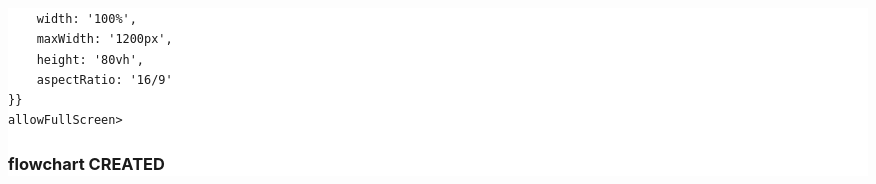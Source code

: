         width: '100%',
        maxWidth: '1200px',
        height: '80vh',
        aspectRatio: '16/9'
    }}
    allowFullScreen>
  </iframe>
</div>

### flowchart CREATED
<div style={{
    width: '100%', 
    height: 'auto', 
    display: 'flex', 
    justifyContent: 'center', 
    alignItems: 'center',
    padding: '20px'
}}>
  <iframe 
    src="https://viewer.diagrams.net/?tags=%7B%7D&lightbox=1&highlight=0000ff&edit=_blank&layers=1&nav=1&title=Diagrama_flujo_insercion.drawio&dark=auto#R%3Cmxfile%3E%3Cdiagram%20name%3D%22P%C3%A1gina-1%22%20id%3D%22933X9pVPVG7qn5loAmvo%22%3E5Vtbc5s4FP41fqyHu%2BExiZ1sZ5Jup5mdbfuyo4BilAJyhRzb%2BfUrgQTIIjb1FbdPRoeDgE%2FfuQoP7Jt0eUfALH7AEUwGlhEtB%2FZ4YFmm7Rnsh0tWpWQUuKVgSlAklGrBI3qDQiium85RBHNFkWKcUDRThSHOMhhSRQYIwQtV7Rkn6l1nYAo1wWMIEl36L4poXEp9a1TL%2F4JoGss7m15QnkmBVBZvkscgwouGyJ4M7BuCMS2P0uUNTDh4Epfyutt3zlYPRmBGu1zwkn6Pv%2Fw9%2Fm6DFQ6%2BXH36%2BDb%2B%2BUHM8gqSuXhh8bB0JRGAEQNEDDGhMZ7iDCSTWnpN8DyLIL%2BNwUa1zj3GMyY0mfAFUroSqwvmFDNRTNNEnNVfRTxXjuckhBueXzwuBWQK6QY9p9Tj79K4gQDqDuIUUrJiCgQmgKJXdfGB4NC00qthZgcC6V9A3dJQRxkKEdawzynBPyriWSpqjFAzrpcup9z2hs8JXoQxIHSYMzzof1xnESMKH2egAHHB1Dah%2FQoJhcuN%2BIizlucPLWHI0rD9criorcQ0BPXjhoVIh3BwUO0Lp7LTkcper6jsaKg%2FwGzOISAoC9EMJNoqtHGySWuN84cgrKsR1gxsnbHWKRnrXjhjvY6MNc1eUdbTYL%2BHkDAJnoVocGMPru2MZyxFJjPP54Bwz%2ByBlBM1e8prH9r01MIZMxxBksAEM5%2BcMsUZJIg9Npt%2F7dzn%2BkSrl26s0DNaQpkandJCbJmEnc1CRhduIZL5203E7pWJ%2BBruj6gV%2BXvwxMxEQQskaJqx45ChVbCbcxCxjPpKnEhRFJULA3P0Bp6K%2BfjSzDDKaPEq7vXAHXPm44xK4rfzfCNt1slflQnipoNmJt5mFB%2BMoem7qlXIRKPzSojZP%2FO3a6jg5%2BeccWJ9qaqH2H31gj%2FGavqV1kt32QD%2Bk57Tn8BsOpqJ5MkhzMTy3ZFqJuZ%2BZrJqveB4RmPqpfCEIc9Df5EY4DIn4NNkOSSFwL7VVpfEOH2a59uD%2BpGCuLMexB1pJEoQ9%2FUgbh7PLvR698Ickt3VIfn9ckhtNbGXsDe4jtArO5zyw0ecoBCxd2OaCc45zQHlv6Umu3NDueX69dy4TJyzOXzFSgLdOttvl0Y7qhv0jEA3P8cauroBeu6xaKAX6Xcwp8yDFWuOKQF55eVgXtU%2BKcyKcuhKW6Zz%2BDbH8zTf5jgSyLOVKKZexd%2BiTCf2bp08RuwUZcwc3%2BP3AYD1rJEObAusJ%2B3mmd45QgQDkay%2BiuuLwTc%2BYCQTw%2FGyeXK8ao4arqgQ7hFvuvYCJfn6Em8uvl73OwIvX6wvwOsFe0ugFm0uEd1LJ79jjD9sdN8YOnYO%2FTWPivqKhM1OQl4es8LFPlTg9xUXOrLbAr%2FRFvjl1snhaXHpnQD5vNvtsV%2B7IpbeCfhdgQ%2F6Bbxexfe6BVMR5SCtypFhKj5oz06lzA%2BVOS318uM1ZOSdNse0ibJJY6Bsytbm3Xi0Na4dov4NMSF84VJOo6JH1Ck47tE52hjpDhPbhmqB4Htt0c3UY5tZX3p4Y7%2F0LX%2Br6w5qz9JNS28onGd%2FqKuXlUTZ28saQ8OxFEuQH%2FP0dzvIuvTvDLqbyahfZqJ%2FaXDHAlVUdN3WKqcnIgMD5BsNRf8tRzmFKdAW67xN0mMHm5Y%2BX2DalagZcOyWYsoNhqOjBZy2%2FoaWDzxgBlqxxiwDyMEL07zaOZlg459z%2Fono9T9VkhMSCKLioJlpDGvVX7nbGvsuok9%2FbAq2dEQDwx%2B2feLo2DoFPX8YOMeioH8O3w2XiBZt0bITykbfxGT8uG6K8oHSE92hl7pHnAg6xol%2BfTZgtXVpTuVVJoTwvQU2lbFWSlUOhh%2BsAMdryQNS1sHR%2FFHewlUTwsBwqwi0zVMcLVLZegPq0nalnECB1TSclq8RT%2FuFuakBeNI9qdp1Vt73dHtSMvfZ6lwl9Y7uXdmw%2FvdMWSzV%2F0GyJ%2F8D%3C%2Fdiagram%3E%3C%2Fmxfile%3E
    "
    title="Diagrama de Draw.io CREATED "
    style={{
        border: '1px solid #ccc',
        borderRadius: '8px',
        boxShadow: '0 4px 8px rgba(0, 0, 0, 0.1)',
        width: '100%',
        maxWidth: '1200px',
        height: '80vh',
        aspectRatio: '16/9'
    }}
    allowFullScreen>
  </iframe>
</div>
